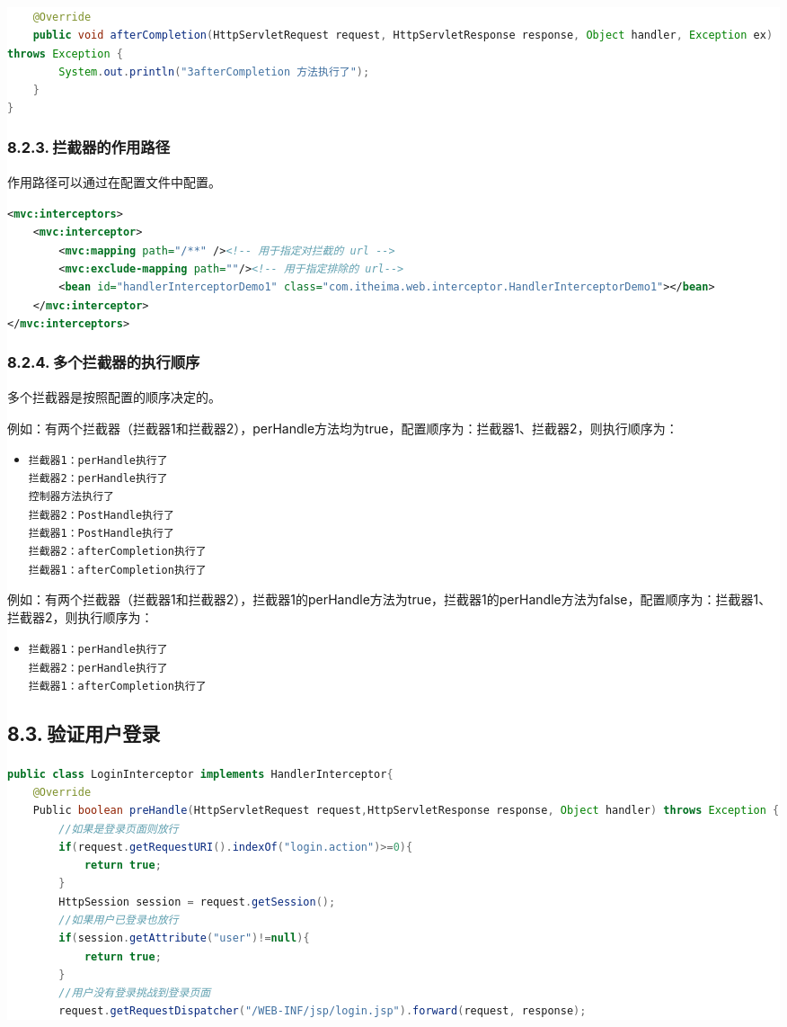 ```Java
    @Override
    public void afterCompletion(HttpServletRequest request, HttpServletResponse response, Object handler, Exception ex) throws Exception {
        System.out.println("3afterCompletion 方法执行了");
    }
}
```

### 8.2.3.  拦截器的作用路径

作用路径可以通过在配置文件中配置。

```xml
<mvc:interceptors>
    <mvc:interceptor>
        <mvc:mapping path="/**" /><!-- 用于指定对拦截的 url -->
        <mvc:exclude-mapping path=""/><!-- 用于指定排除的 url-->
        <bean id="handlerInterceptorDemo1" class="com.itheima.web.interceptor.HandlerInterceptorDemo1"></bean>
    </mvc:interceptor>
</mvc:interceptors>
```

### 8.2.4.  多个拦截器的执行顺序

多个拦截器是按照配置的顺序决定的。

例如：有两个拦截器（拦截器1和拦截器2），perHandle方法均为true，配置顺序为：拦截器1、拦截器2，则执行顺序为：

- ```
  拦截器1：perHandle执行了       
  拦截器2：perHandle执行了       
  控制器方法执行了
  拦截器2：PostHandle执行了
  拦截器1：PostHandle执行了
  拦截器2：afterCompletion执行了
  拦截器1：afterCompletion执行了
  ```

例如：有两个拦截器（拦截器1和拦截器2），拦截器1的perHandle方法为true，拦截器1的perHandle方法为false，配置顺序为：拦截器1、拦截器2，则执行顺序为：

- ```
  拦截器1：perHandle执行了       
  拦截器2：perHandle执行了       
  拦截器1：afterCompletion执行了
  ```

## 8.3. 验证用户登录

```java
public class LoginInterceptor implements HandlerInterceptor{
    @Override
    Public boolean preHandle(HttpServletRequest request,HttpServletResponse response, Object handler) throws Exception {
        //如果是登录页面则放行
        if(request.getRequestURI().indexOf("login.action")>=0){
            return true;
        }
        HttpSession session = request.getSession();
        //如果用户已登录也放行
        if(session.getAttribute("user")!=null){
            return true;
        }
        //用户没有登录挑战到登录页面
        request.getRequestDispatcher("/WEB-INF/jsp/login.jsp").forward(request, response);
```